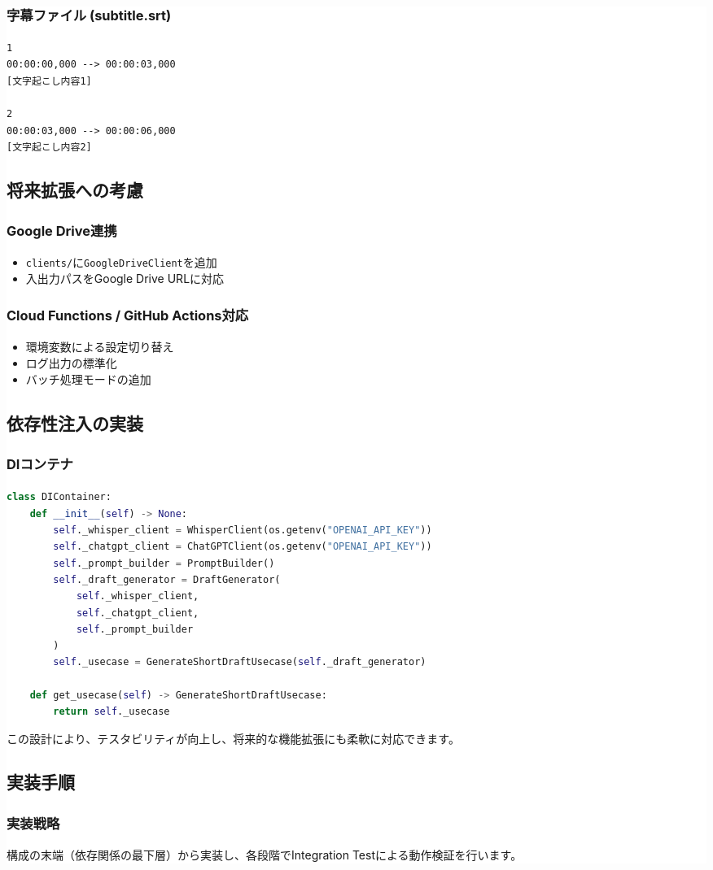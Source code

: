 ### 字幕ファイル (subtitle.srt)
```
1
00:00:00,000 --> 00:00:03,000
[文字起こし内容1]

2
00:00:03,000 --> 00:00:06,000
[文字起こし内容2]
```

## 将来拡張への考慮

### Google Drive連携
- `clients/`に`GoogleDriveClient`を追加
- 入出力パスをGoogle Drive URLに対応

### Cloud Functions / GitHub Actions対応
- 環境変数による設定切り替え
- ログ出力の標準化
- バッチ処理モードの追加

## 依存性注入の実装

### DIコンテナ
```python
class DIContainer:
    def __init__(self) -> None:
        self._whisper_client = WhisperClient(os.getenv("OPENAI_API_KEY"))
        self._chatgpt_client = ChatGPTClient(os.getenv("OPENAI_API_KEY"))
        self._prompt_builder = PromptBuilder()
        self._draft_generator = DraftGenerator(
            self._whisper_client,
            self._chatgpt_client,
            self._prompt_builder
        )
        self._usecase = GenerateShortDraftUsecase(self._draft_generator)

    def get_usecase(self) -> GenerateShortDraftUsecase:
        return self._usecase
```

この設計により、テスタビリティが向上し、将来的な機能拡張にも柔軟に対応できます。

## 実装手順

### 実装戦略

構成の末端（依存関係の最下層）から実装し、各段階でIntegration Testによる動作検証を行います。
